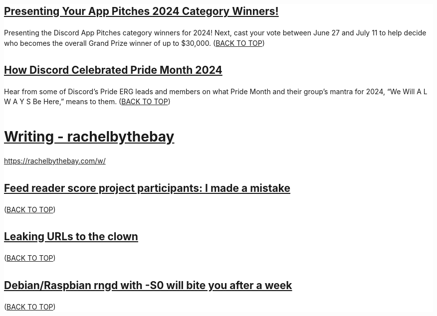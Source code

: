 
<a name="5e0d4873e7123efe7daf4412ff8a40fb" />

## [Presenting Your App Pitches 2024 Category Winners!](https://discord.com/blog/discord-app-pitches-2024-category-winners)


Presenting the Discord App Pitches category winners for 2024! Next, cast your vote between June 27 and July 11 to help decide who becomes the overall Grand Prize winner of up to $30,000.
 ([BACK TO TOP](#toc_5e0d4873e7123efe7daf4412ff8a40fb))


<a name="e67037a4240f656935e8514e90f91582" />

## [How Discord Celebrated Pride Month 2024](https://discord.com/blog/how-discord-celebrated-pride-month-2024)


Hear from some of Discord’s Pride ERG leads and members on what Pride Month and their group’s mantra for 2024, “We Will A L W A Y S Be Here,” means to them.
 ([BACK TO TOP](#toc_e67037a4240f656935e8514e90f91582))



<a name="59a1c93a2c5409e1a669ca895b23d552" />

# [Writing - rachelbythebay](https://rachelbythebay.com/w/)

https://rachelbythebay.com/w/



<a name="07048665f41d87b08fe79c5aed757d14" />

## [Feed reader score project participants: I made a mistake](https://rachelbythebay.com/w/2024/06/24/fs/)

 ([BACK TO TOP](#toc_07048665f41d87b08fe79c5aed757d14))


<a name="95f5db0d3e71c42753238ebdff172707" />

## [Leaking URLs to the clown](https://rachelbythebay.com/w/2024/06/24/feed/)

 ([BACK TO TOP](#toc_95f5db0d3e71c42753238ebdff172707))


<a name="8dedf5137028032dad9ed8e2fd0e874b" />

## [Debian/Raspbian rngd with -S0 will bite you after a week](https://rachelbythebay.com/w/2022/04/20/rngd/)

 ([BACK TO TOP](#toc_8dedf5137028032dad9ed8e2fd0e874b))

